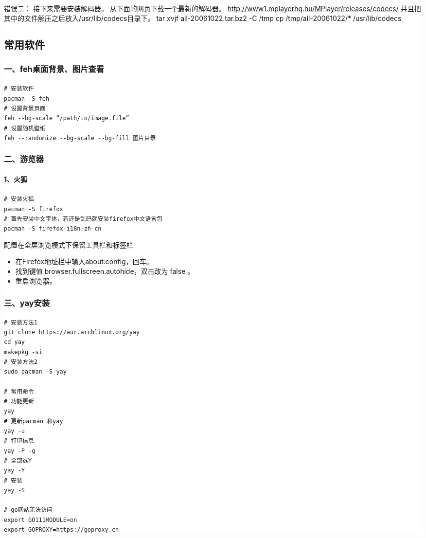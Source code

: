 错误二：
接下来需要安装解码器。
从下面的网页下载一个最新的解码器。
http://www1.mplayerhq.hu/MPlayer/releases/codecs/
并且把其中的文件解压之后放入/usr/lib/codecs目录下。
tar xvjf all-20061022.tar.bz2 -C /tmp
cp /tmp/all-20061022/* /usr/lib/codecs

## 常用软件

### 一、feh桌面背景、图片查看

``` shell
# 安装软件
pacman -S feh
# 设置背景页面
feh --bg-scale “/path/to/image.file”
# 设置随机壁纸
feh --randomize --bg-scale --bg-fill 图片目录
```

### 二、游览器

#### 1、火狐

``` shell
# 安装火狐
pacman -S firefox
# 首先安装中文字体，若还是乱码就安装firefox中文语言包
pacman -S firefox-i18n-zh-cn 
```

配置在全屏浏览模式下保留工具栏和标签栏

- 在Firefox地址栏中输入about:config，回车。
- 找到键值 browser.fullscreen.autohide，双击改为 false 。
- 重启浏览器。

### 三、yay安装

``` shell
# 安装方法1
git clone https://aur.archlinux.org/yay
cd yay
makepkg -si
# 安装方法2
sudo pacman -S yay

# 常用命令
# 功能更新
yay
# 更新pacman 和yay
yay -u
# 打印信息
yay -P -g
# 全部选Y
yay -Y
# 安装
yay -S

# go网站无法访问
export GO111MODULE=on
export GOPROXY=https://goproxy.cn
```
